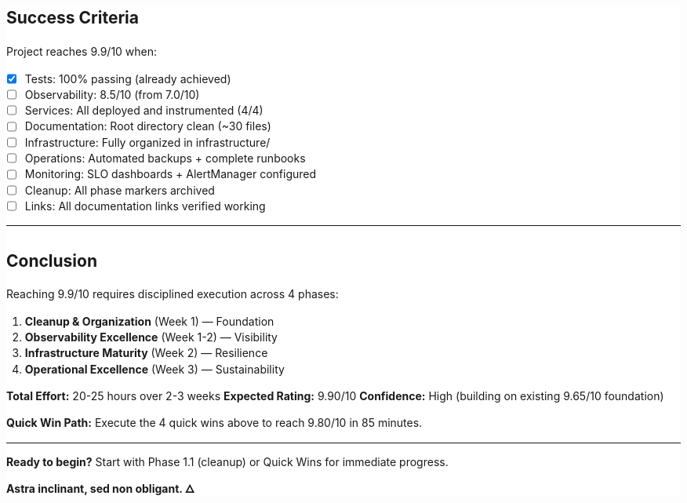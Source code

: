 
## Success Criteria

Project reaches 9.9/10 when:

- [x] Tests: 100% passing (already achieved)
- [ ] Observability: 8.5/10 (from 7.0/10)
- [ ] Services: All deployed and instrumented (4/4)
- [ ] Documentation: Root directory clean (~30 files)
- [ ] Infrastructure: Fully organized in infrastructure/
- [ ] Operations: Automated backups + complete runbooks
- [ ] Monitoring: SLO dashboards + AlertManager configured
- [ ] Cleanup: All phase markers archived
- [ ] Links: All documentation links verified working

---

## Conclusion

Reaching 9.9/10 requires disciplined execution across 4 phases:

1. **Cleanup & Organization** (Week 1) — Foundation
2. **Observability Excellence** (Week 1-2) — Visibility
3. **Infrastructure Maturity** (Week 2) — Resilience
4. **Operational Excellence** (Week 3) — Sustainability

**Total Effort:** 20-25 hours over 2-3 weeks
**Expected Rating:** 9.90/10
**Confidence:** High (building on existing 9.65/10 foundation)

**Quick Win Path:** Execute the 4 quick wins above to reach 9.80/10 in 85 minutes.

---

**Ready to begin?** Start with Phase 1.1 (cleanup) or Quick Wins for immediate progress.

**Astra inclinant, sed non obligant. 🜂**

